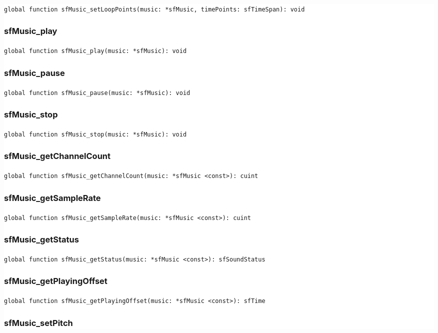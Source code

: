 ```nelua
global function sfMusic_setLoopPoints(music: *sfMusic, timePoints: sfTimeSpan): void
```



### sfMusic_play

```nelua
global function sfMusic_play(music: *sfMusic): void
```



### sfMusic_pause

```nelua
global function sfMusic_pause(music: *sfMusic): void
```



### sfMusic_stop

```nelua
global function sfMusic_stop(music: *sfMusic): void
```



### sfMusic_getChannelCount

```nelua
global function sfMusic_getChannelCount(music: *sfMusic <const>): cuint
```



### sfMusic_getSampleRate

```nelua
global function sfMusic_getSampleRate(music: *sfMusic <const>): cuint
```



### sfMusic_getStatus

```nelua
global function sfMusic_getStatus(music: *sfMusic <const>): sfSoundStatus
```



### sfMusic_getPlayingOffset

```nelua
global function sfMusic_getPlayingOffset(music: *sfMusic <const>): sfTime
```



### sfMusic_setPitch
